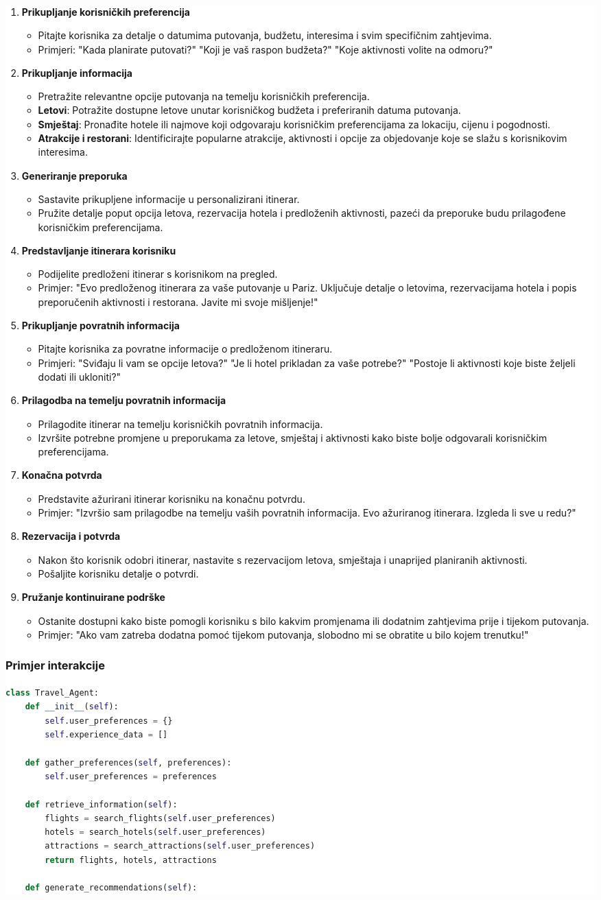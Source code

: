 1. **Prikupljanje korisničkih preferencija**
   - Pitajte korisnika za detalje o datumima putovanja, budžetu, interesima i svim specifičnim zahtjevima.
   - Primjeri: "Kada planirate putovati?" "Koji je vaš raspon budžeta?" "Koje aktivnosti volite na odmoru?"

2. **Prikupljanje informacija**
   - Pretražite relevantne opcije putovanja na temelju korisničkih preferencija.
   - **Letovi**: Potražite dostupne letove unutar korisničkog budžeta i preferiranih datuma putovanja.
   - **Smještaj**: Pronađite hotele ili najmove koji odgovaraju korisničkim preferencijama za lokaciju, cijenu i pogodnosti.
   - **Atrakcije i restorani**: Identificirajte popularne atrakcije, aktivnosti i opcije za objedovanje koje se slažu s korisnikovim interesima.

3. **Generiranje preporuka**
   - Sastavite prikupljene informacije u personalizirani itinerar.
   - Pružite detalje poput opcija letova, rezervacija hotela i predloženih aktivnosti, pazeći da preporuke budu prilagođene korisničkim preferencijama.

4. **Predstavljanje itinerara korisniku**
   - Podijelite predloženi itinerar s korisnikom na pregled.
   - Primjer: "Evo predloženog itinerara za vaše putovanje u Pariz. Uključuje detalje o letovima, rezervacijama hotela i popis preporučenih aktivnosti i restorana. Javite mi svoje mišljenje!"

5. **Prikupljanje povratnih informacija**
   - Pitajte korisnika za povratne informacije o predloženom itineraru.
   - Primjeri: "Sviđaju li vam se opcije letova?" "Je li hotel prikladan za vaše potrebe?" "Postoje li aktivnosti koje biste željeli dodati ili ukloniti?"

6. **Prilagodba na temelju povratnih informacija**
   - Prilagodite itinerar na temelju korisničkih povratnih informacija.
   - Izvršite potrebne promjene u preporukama za letove, smještaj i aktivnosti kako biste bolje odgovarali korisničkim preferencijama.

7. **Konačna potvrda**
   - Predstavite ažurirani itinerar korisniku na konačnu potvrdu.
   - Primjer: "Izvršio sam prilagodbe na temelju vaših povratnih informacija. Evo ažuriranog itinerara. Izgleda li sve u redu?"

8. **Rezervacija i potvrda**
   - Nakon što korisnik odobri itinerar, nastavite s rezervacijom letova, smještaja i unaprijed planiranih aktivnosti.
   - Pošaljite korisniku detalje o potvrdi.

9. **Pružanje kontinuirane podrške**
   - Ostanite dostupni kako biste pomogli korisniku s bilo kakvim promjenama ili dodatnim zahtjevima prije i tijekom putovanja.
   - Primjer: "Ako vam zatreba dodatna pomoć tijekom putovanja, slobodno mi se obratite u bilo kojem trenutku!"

### Primjer interakcije

```python
class Travel_Agent:
    def __init__(self):
        self.user_preferences = {}
        self.experience_data = []

    def gather_preferences(self, preferences):
        self.user_preferences = preferences

    def retrieve_information(self):
        flights = search_flights(self.user_preferences)
        hotels = search_hotels(self.user_preferences)
        attractions = search_attractions(self.user_preferences)
        return flights, hotels, attractions

    def generate_recommendations(self):
```